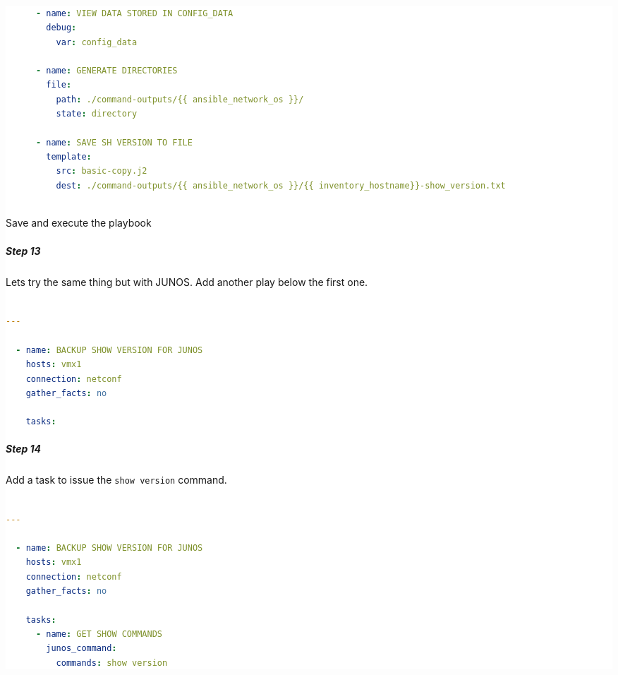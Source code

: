 ```yaml
      - name: VIEW DATA STORED IN CONFIG_DATA
        debug:
          var: config_data

      - name: GENERATE DIRECTORIES
        file:
          path: ./command-outputs/{{ ansible_network_os }}/
          state: directory

      - name: SAVE SH VERSION TO FILE
        template:
          src: basic-copy.j2
          dest: ./command-outputs/{{ ansible_network_os }}/{{ inventory_hostname}}-show_version.txt
          
```
Save and execute the playbook

##### Step 13 

Lets try the same thing but with JUNOS. Add another play below the first one.

```yaml

---

  - name: BACKUP SHOW VERSION FOR JUNOS
    hosts: vmx1
    connection: netconf
    gather_facts: no

    tasks:

```

##### Step 14

Add a task to issue the `show version` command.

```yaml

---

  - name: BACKUP SHOW VERSION FOR JUNOS
    hosts: vmx1
    connection: netconf
    gather_facts: no

    tasks:
      - name: GET SHOW COMMANDS
        junos_command:
          commands: show version

```
